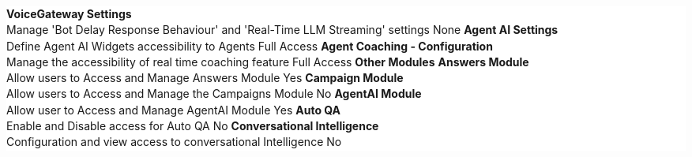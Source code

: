 <tr>
   <td><strong>VoiceGateway Settings</strong>
   <br>
Manage 'Bot Delay Response Behaviour' and 'Real-Time LLM Streaming' settings
   </td>
   <td>None
   </td>
</tr>
<tr>
   <td><strong>Agent AI Settings</strong>
   <br>
Define Agent AI Widgets accessibility to Agents
   </td>
   <td>Full Access
   </td>
</tr>
<tr>
   <td><strong>Agent Coaching - Configuration</strong>
   <br>
Manage the accessibility of real time coaching feature
   </td>
   <td>Full Access
   </td>
</tr>
   <td colspan="2" ><strong>Other Modules</strong>
   </td>
</tr>
<tr>
   <td><strong>Answers Module</strong>
   <br>
Allow users to Access and Manage Answers Module
   </td>
   <td>Yes</td>
</tr>
<tr>
   <td><strong>Campaign Module</strong>
   <br>
Allow users to Access and Manage the Campaigns Module
   </td>
   <td>No</td>
</tr>
<tr>
   <td><strong>AgentAI Module</strong>
   <br>
Allow user to Access and Manage AgentAI Module
   </td>
   <td>Yes
   </td>
</tr>
<tr>
   <td><strong>Auto QA</strong>
   <br>
Enable and Disable access for Auto QA
   </td>
   <td>No
   </td>
</tr>
<tr>
   <td><strong>Conversational Intelligence</strong>
   <br>
Configuration and view access to conversational Intelligence
   </td>
   <td>No
   </td>